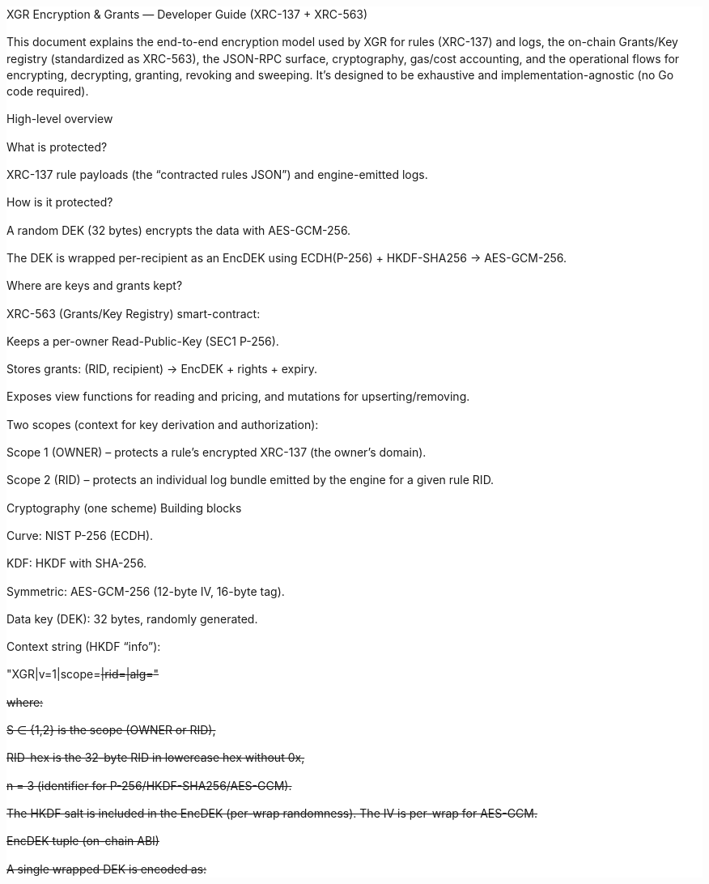 XGR Encryption & Grants — Developer Guide (XRC-137 + XRC-563)

This document explains the end-to-end encryption model used by XGR for rules (XRC-137) and logs, the on-chain Grants/Key registry (standardized as XRC-563), the JSON-RPC surface, cryptography, gas/cost accounting, and the operational flows for encrypting, decrypting, granting, revoking and sweeping. It’s designed to be exhaustive and implementation-agnostic (no Go code required).

High-level overview

What is protected?

XRC-137 rule payloads (the “contracted rules JSON”) and engine-emitted logs.

How is it protected?

A random DEK (32 bytes) encrypts the data with AES-GCM-256.

The DEK is wrapped per-recipient as an EncDEK using ECDH(P-256) + HKDF-SHA256 → AES-GCM-256.

Where are keys and grants kept?

XRC-563 (Grants/Key Registry) smart-contract:

Keeps a per-owner Read-Public-Key (SEC1 P-256).

Stores grants: (RID, recipient) → EncDEK + rights + expiry.

Exposes view functions for reading and pricing, and mutations for upserting/removing.

Two scopes (context for key derivation and authorization):

Scope 1 (OWNER) – protects a rule’s encrypted XRC-137 (the owner’s domain).

Scope 2 (RID) – protects an individual log bundle emitted by the engine for a given rule RID.

Cryptography (one scheme)
Building blocks

Curve: NIST P-256 (ECDH).

KDF: HKDF with SHA-256.

Symmetric: AES-GCM-256 (12-byte IV, 16-byte tag).

Data key (DEK): 32 bytes, randomly generated.

Context string (HKDF “info”):

"XGR|v=1|scope=<S>|rid=<RID-hex>|alg=<n>"


where:

S ∈ {1,2} is the scope (OWNER or RID),

RID-hex is the 32-byte RID in lowercase hex without 0x,

n = 3 (identifier for P-256/HKDF-SHA256/AES-GCM).

The HKDF salt is included in the EncDEK (per-wrap randomness). The IV is per-wrap for AES-GCM.

EncDEK tuple (on-chain ABI)

A single wrapped DEK is encoded as:
